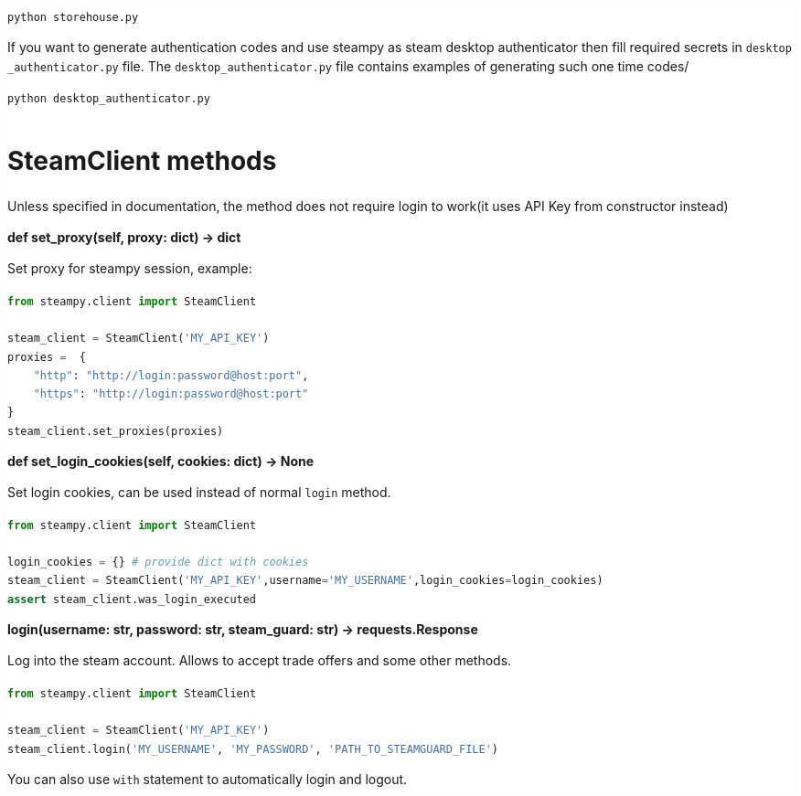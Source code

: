 ```
python storehouse.py
```

If you want to generate authentication codes and use steampy as steam desktop authenticator
then fill required secrets in `desktop_authenticator.py` file.
The `desktop_authenticator.py` file contains examples of generating such one time codes/

```
python desktop_authenticator.py
```


SteamClient methods
===================

Unless specified in documentation, the method does not require login to work(it uses API Key from constructor instead)

**def set_proxy(self, proxy: dict) -> dict**

Set proxy for steampy session, example: 

```python
from steampy.client import SteamClient

steam_client = SteamClient('MY_API_KEY')
proxies =  {
    "http": "http://login:password@host:port", 
    "https": "http://login:password@host:port"
}
steam_client.set_proxies(proxies)

```

**def set_login_cookies(self, cookies: dict) -> None**

Set login cookies, can be used instead of normal `login` method.

```python
from steampy.client import SteamClient

login_cookies = {} # provide dict with cookies
steam_client = SteamClient('MY_API_KEY',username='MY_USERNAME',login_cookies=login_cookies)
assert steam_client.was_login_executed
```

**login(username: str, password: str, steam_guard: str) -> requests.Response**

Log into the steam account. Allows to accept trade offers and some other methods.

```python
from steampy.client import SteamClient

steam_client = SteamClient('MY_API_KEY')
steam_client.login('MY_USERNAME', 'MY_PASSWORD', 'PATH_TO_STEAMGUARD_FILE')
```

You can also use `with` statement to automatically login and logout.
